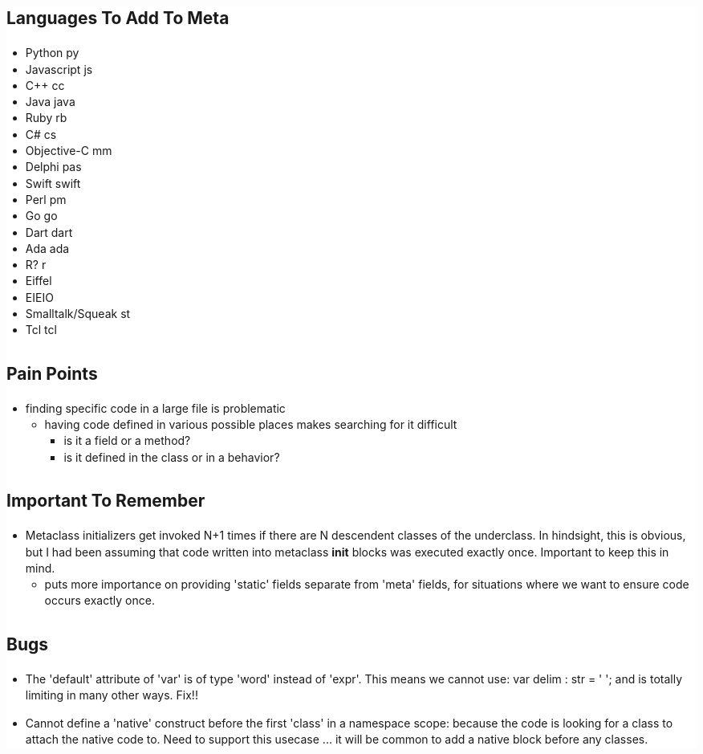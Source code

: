 ## Languages To Add To Meta

- Python            py
- Javascript        js
- C++               cc
- Java              java
- Ruby              rb
- C#                cs
- Objective-C       mm
- Delphi            pas
- Swift             swift
- Perl              pm
- Go                go
- Dart              dart
- Ada               ada
- R?                r
- Eiffel
- EIEIO
- Smalltalk/Squeak  st
- Tcl               tcl

## Pain Points

- finding specific code in a large file is problematic
  - having code defined in various possible places makes searching for it difficult
    - is it a field or a method?
    - is it defined in the class or in a behavior?


## Important To Remember

- Metaclass initializers get invoked N+1 times if there are N descendent
  classes of the underclass. In hindsight, this is obvious, but I had been
  assuming that code written into metaclass __init__ blocks was executed
  exactly once. Important to keep this in mind.
   - puts more importance on providing 'static' fields separate from 'meta'
     fields, for situations where we want to ensure code occurs exactly
     once.

## Bugs

- The 'default' attribute of 'var' is of type 'word' instead of 'expr'.
  This means we cannot use:
    var  delim : str = '  ';
  and is totally limiting in many other ways. Fix!!

- Cannot define a 'native' construct before the first 'class' in a namespace
  scope: because the code is looking for a class to attach the native code
  to.  Need to support this usecase ... it will be common to add a native
  block before any classes.
  